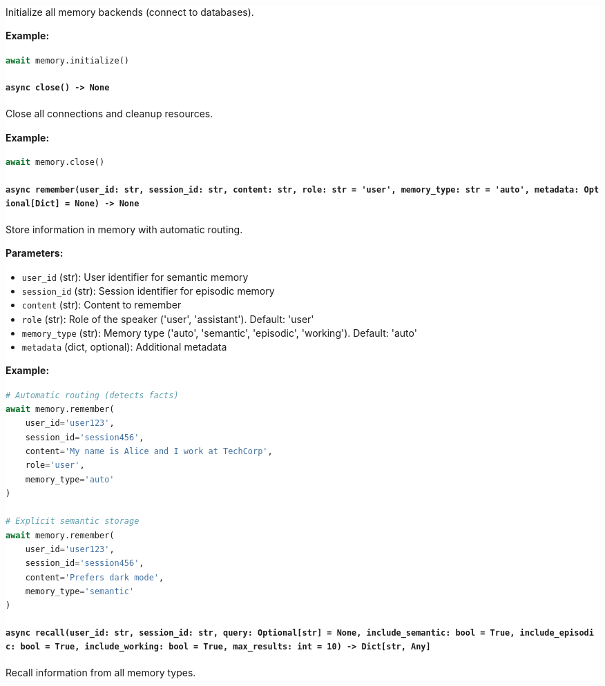 Initialize all memory backends (connect to databases).

**Example:**
```python
await memory.initialize()
```

#### `async close() -> None`

Close all connections and cleanup resources.

**Example:**
```python
await memory.close()
```

#### `async remember(user_id: str, session_id: str, content: str, role: str = 'user', memory_type: str = 'auto', metadata: Optional[Dict] = None) -> None`

Store information in memory with automatic routing.

**Parameters:**
- `user_id` (str): User identifier for semantic memory
- `session_id` (str): Session identifier for episodic memory
- `content` (str): Content to remember
- `role` (str): Role of the speaker ('user', 'assistant'). Default: 'user'
- `memory_type` (str): Memory type ('auto', 'semantic', 'episodic', 'working'). Default: 'auto'
- `metadata` (dict, optional): Additional metadata

**Example:**
```python
# Automatic routing (detects facts)
await memory.remember(
    user_id='user123',
    session_id='session456',
    content='My name is Alice and I work at TechCorp',
    role='user',
    memory_type='auto'
)

# Explicit semantic storage
await memory.remember(
    user_id='user123',
    session_id='session456',
    content='Prefers dark mode',
    memory_type='semantic'
)
```

#### `async recall(user_id: str, session_id: str, query: Optional[str] = None, include_semantic: bool = True, include_episodic: bool = True, include_working: bool = True, max_results: int = 10) -> Dict[str, Any]`

Recall information from all memory types.

